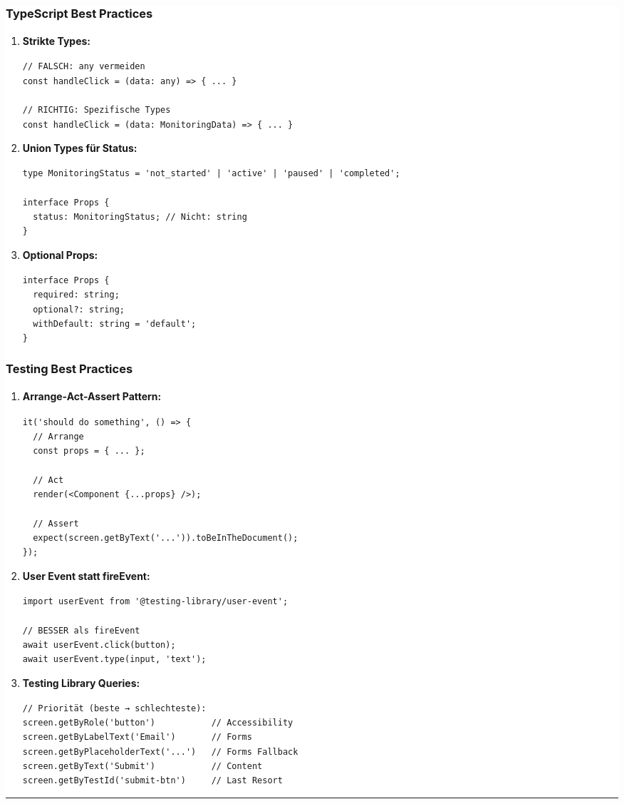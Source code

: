 ### TypeScript Best Practices

1. **Strikte Types:**
   ```tsx
   // FALSCH: any vermeiden
   const handleClick = (data: any) => { ... }

   // RICHTIG: Spezifische Types
   const handleClick = (data: MonitoringData) => { ... }
   ```

2. **Union Types für Status:**
   ```tsx
   type MonitoringStatus = 'not_started' | 'active' | 'paused' | 'completed';

   interface Props {
     status: MonitoringStatus; // Nicht: string
   }
   ```

3. **Optional Props:**
   ```tsx
   interface Props {
     required: string;
     optional?: string;
     withDefault: string = 'default';
   }
   ```

### Testing Best Practices

1. **Arrange-Act-Assert Pattern:**
   ```tsx
   it('should do something', () => {
     // Arrange
     const props = { ... };

     // Act
     render(<Component {...props} />);

     // Assert
     expect(screen.getByText('...')).toBeInTheDocument();
   });
   ```

2. **User Event statt fireEvent:**
   ```tsx
   import userEvent from '@testing-library/user-event';

   // BESSER als fireEvent
   await userEvent.click(button);
   await userEvent.type(input, 'text');
   ```

3. **Testing Library Queries:**
   ```tsx
   // Priorität (beste → schlechteste):
   screen.getByRole('button')           // Accessibility
   screen.getByLabelText('Email')       // Forms
   screen.getByPlaceholderText('...')   // Forms Fallback
   screen.getByText('Submit')           // Content
   screen.getByTestId('submit-btn')     // Last Resort
   ```

---